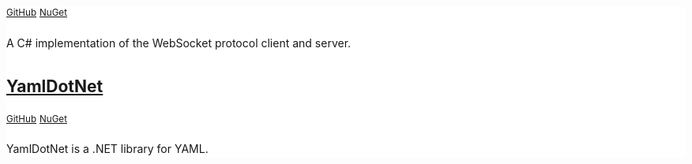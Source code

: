 <sup>[GitHub][websocketsharp-gh]</sup> <sup>[NuGet][websocketsharp-nuget]</sup>

A C# implementation of the WebSocket protocol client and server.

[websocketsharp-gh]:    https://github.com/sta/websocket-sharp
[websocketsharp-nuget]: https://www.nuget.org/packages/WebSocketSharp

## [YamlDotNet]

<sup>[GitHub][yamldotnet-gh]</sup> <sup>[NuGet][yamldotnet-nuget]</sup>

YamlDotNet is a .NET library for YAML.

[YamlDotNet]:       http://aaubry.net/pages/yamldotnet.html
[yamldotnet-gh]:    https://github.com/aaubry/YamlDotNet
[yamldotnet-nuget]: https://www.nuget.org/packages/YamlDotNet


[this HN thread]:                      https://news.ycombinator.com/item?id=9353668
[and its article]:                     http://thomasvm.github.io/blog/2015/03/17/open-source-net-libraries-that-make-your-life-easier
[opening an issue]:                    https://github.com/tallesl/net-libraries-that-make-your-life-easier/issues
[creating a pull request]:             https://github.com/tallesl/net-libraries-that-make-your-life-easier/pulls
[.NET Open Source Developer Projects]: https://github.com/Microsoft/dotnet/blob/master/dotnet-developer-projects.md
[Awesome .NET!]:                       https://github.com/quozd/awesome-dotnet
[Awesome LINQ]:                        https://github.com/aloisdg/awesome-linq
[abot-gh]:    https://github.com/sjdirect/abot
[abot-nuget]: https://www.nuget.org/packages/Abot
[AdonisUI]:       https://benruehl.github.io/adonis-ui
[adonisui-gh]:    https://github.com/benruehl/adonis-ui
[adonisui-nuget]: https://www.nuget.org/packages/AdonisUI.ClassicTheme
[Akka.NET]:      http://getakka.net
[akkanet-gh]:    https://github.com/akkadotnet/akka.net
[akkanet-nuget]: https://www.nuget.org/packages/Akka
[AngleSharp]:       https://anglesharp.github.io
[anglesharp-gh]:    https://github.com/AngleSharp/AngleSharp
[anglesharp-nuget]: https://www.nuget.org/packages/AngleSharp
[Autofac]:       http://autofac.org
[autofac-gh]:    https://github.com/autofac/Autofac
[autofac-nuget]: https://www.nuget.org/packages/Autofac
[AutoMapper]:       http://automapper.org
[automapper-gh]:    https://github.com/AutoMapper/AutoMapper
[automapper-nuget]: https://www.nuget.org/packages/AutoMapper
[bcryptnet-gh]:    http://bcrypt.codeplex.com
[bcryptnet-nuget]: https://www.nuget.org/packages/BCrypt-Official
[BenchmarkDotNet]:       http://benchmarkdotnet.org
[benchmarkdotnet-gh]:    https://github.com/dotnet/BenchmarkDotNet
[benchmarkdotnet-nuget]: https://www.nuget.org/packages/BenchmarkDotNet
[bogus-gh]:    https://github.com/bchavez/Bogus
[bogus-nuget]: https://www.nuget.org/packages/Bogus
[Caliburn.Micro]:      http://caliburnmicro.com
[caliburnmicro-gh]:    https://github.com/Caliburn-Micro/Caliburn.Micro
[caliburnmicro-nuget]: https://www.nuget.org/packages/Caliburn.Micro
[chameleonforms-gh]:    https://github.com/MRCollective/ChameleonForms
[chameleonforms-nuget]: https://www.nuget.org/packages/ChameleonForms
[cinchooetl-gh]:    https://github.com/Cinchoo/ChoETL
[cinchooetl-nuget]: https://www.nuget.org/packages/ChoETL
[codejam-gh]:    https://github.com/rsdn/CodeJam
[codejam-nuget]: https://www.nuget.org/packages/CodeJam
[commonmarknet-gh]:    https://github.com/Knagis/CommonMark.NET
[commonmarknet-nuget]: https://www.nuget.org/packages/CommonMark.NET
[coordinatesharp]:       https://coordinatesharp.com
[coordinatesharp-gh]:    https://github.com/Tronald/CoordinateSharp
[coordinatesharp-nuget]: https://www.nuget.org/packages/CoordinateSharp
[csvhelper-gh]:    https://github.com/JoshClose/CsvHelper
[csvhelper-nuget]: https://www.nuget.org/packages/csvhelper
[cirqus-gh]:    https://github.com/d60/Cirqus
[cirqus-nuget]: https://www.nuget.org/packages/d60.Cirqus
[dapper-gh]:    https://github.com/StackExchange/dapper-dot-net
[dapper-nuget]: https://www.nuget.org/packages/Dapper
[doddlereport-gh]:    https://github.com/matthidinger/DoddleReport
[doddlereport-nuget]: https://www.nuget.org/packages/DoddleReport
[DotVVM]:            https://dotvvm.com
[dotvvm-gh]:         https://github.com/riganti/dotvvm
[dotvvm-nuget]:      https://www.nuget.org/packages/DotVVM
[Dynamic Data]:      http://dynamic-data.org
[dynamicdata-gh]:    https://github.com/RolandPheasant/DynamicData
[dynamicdata-nuget]: https://www.nuget.org/packages/DynamicData
[effort-gh]:    https://github.com/tamasflamich/effort
[effort-nuget]: https://www.nuget.org/packages/Effort
[ELMAH]:       https://elmah.github.io
[elmah-gh]:    https://github.com/elmah/Elmah
[elmah-nuget]: https://www.nuget.org/packages/elmah
[epplus-gh]:    http://epplus.codeplex.com
[epplus-nuget]: https://www.nuget.org/packages/EPPlus
[fasterflect-gh]:    https://fasterflect.codeplex.com
[fasterflect-nuget]: https://www.nuget.org/packages/fasterflect
[fibber-gh]:    https://github.com/Schandlich/Fibber
[fibber-nuget]: https://www.nuget.org/packages/Fibber
[Fixie]:       http://fixie.github.io
[fixie-gh]:    https://github.com/fixie/fixie
[fixie-nuget]: https://www.nuget.org/packages/Fixie
[flatfiles-gh]:    https://github.com/jehugaleahsa/FlatFiles
[flatfiles-nuget]: https://www.nuget.org/packages/FlatFiles
[flubucore-gh]:    https://github.com/flubu-core/flubu.core
[flubucore-nuget]: https://www.nuget.org/packages/FlubuCore
[Fluent Assertions]:      http://www.fluentassertions.com/
[fluentassertions-gh]:    https://github.com/dennisdoomen/fluentassertions
[fluentassertions-nuget]: https://www.nuget.org/packages/FluentAssertions
[fluentmigrator-gh]:    https://github.com/schambers/fluentmigrator
[fluentmigrator-nuget]: https://www.nuget.org/packages/FluentMigrator
[fluentscheduler-gh]:    https://github.com/fluentscheduler/FluentScheduler
[fluentscheduler-nuget]: https://www.nuget.org/packages/FluentScheduler
[fluentvalidation-gh]:    https://github.com/JeremySkinner/FluentValidation
[fluentvalidation-nuget]: https://www.nuget.org/packages/FluentValidation
[Flurl]:       http://tmenier.github.io/Flurl
[flurl-gh]:    https://github.com/tmenier/Flurl
[flurl-nuget]: https://www.nuget.org/packages/Flurl.Http
[Formo]:       http://chrismissal.com/Formo/   
[formo-gh]:    https://github.com/ChrisMissal/Formo
[formo-nuget]: https://www.nuget.org/packages/Formo
[FsCheck]:       https://fsharp.github.io/FsCheck
[fscheck-gh]:    https://github.com/fscheck/FsCheck
[fscheck-nuget]: https://www.nuget.org/packages/FsCheck
[Glimpse]:       http://getglimpse.com
[glimpse-gh]:    https://github.com/Glimpse/Glimpse
[glimpse-nuget]: https://www.nuget.org/packages/Glimpse/
[Hangfire]:       http://hangfire.io
[hangfire-gh]:    https://github.com/HangfireIO/Hangfire
[hangfire-nuget]: https://www.nuget.org/packages/HangFire
[Hashids]:       https://hashids.org/net
[hashids-gh]:    https://github.com/ullmark/hashids.net
[hashids-nuget]: https://www.nuget.org/packages/Hashids.net
[HtmlAgilityPack]:       http://html-agility-pack.net
[htmlagilitypack-gh]:    https://github.com/zzzprojects/html-agility-pack
[htmlagilitypack-nuget]: https://www.nuget.org/packages/HtmlAgilityPack
[humanizer-gh]:    https://github.com/Humanizr/Humanizer
[humanizer-nuget]: https://www.nuget.org/packages/Humanizer
[hyperletter-gh]:    https://github.com/Jiddler/Hyperletter
[hyperletter-nuget]: https://www.nuget.org/packages/Hyperletter
[ImageResizer]:       http://imageresizing.net
[imageresizer-gh]:    https://github.com/imazen/resizer
[imageresizer-nuget]: https://www.nuget.org/packages/ImageResizer
[jil-gh]:    https://github.com/kevin-montrose/Jil
[jil-nuget]: https://www.nuget.org/packages/Jil
[Json.NET]:      http://www.newtonsoft.com/json
[jsonnet-gh]:    https://github.com/JamesNK/Newtonsoft.Json
[jsonnet-nuget]: https://www.nuget.org/packages/Newtonsoft.Json
[insightdatabase-gh]:    https://github.com/jonwagner/Insight.Database
[insightdatabase-nuget]: https://www.nuget.org/packages/Insight.Database
[lazycache-gh]:    https://github.com/alastairtree/LazyCache
[lazycache-nuget]: https://www.nuget.org/packages/LazyCache
[libsodium-gh]:    https://github.com/adamcaudill/libsodium-net
[libsodium-nuget]: https://www.nuget.org/packages/libsodium-net
[linqtodb-gh]:    https://github.com/linq2db/linq2db
[linqtodb-nuget]: https://www.nuget.org/packages/linq2db
[LiteDB]:       http://litedb.org
[litedb-gh]:    https://github.com/mbdavid/LiteDB
[litedb-nuget]: https://www.nuget.org/packages/LiteDB
[Logary]:       http://logary.github.io
[logary-gh]:    https://github.com/logary/logary
[logary-nuget]: https://www.nuget.org/packages/Logary
[MahApps.Metro]:      http://mahapps.com
[mahappsmetro-gh]:    https://github.com/MahApps/MahApps.Metro
[mahappsmetro-nuget]: https://www.nuget.org/packages/MahApps.Metro
[mailkit-gh]:    https://github.com/jstedfast/MailKit
[mailkit-nuget]: https://www.nuget.org/packages/MailKit
[mediatr-gh]:    https://github.com/jbogard/MediatR
[mediatr-nuget]: https://www.nuget.org/packages/mediatr
[metadataextractor-gh]:    https://github.com/drewnoakes/metadata-extractor-dotnet
[metadataextractor-nuget]: https://www.nuget.org/packages/MetadataExtractor
[microbootstrap-gh]:    https://github.com/mehdihadeli/MicroBootstrap
[microbootstrap-nuget]: https://www.nuget.org/packages/MicroBootstrap
[MimeKit]:       http://www.mimekit.net/
[mimekit-gh]:    https://github.com/jstedfast/MimeKit
[mimekit-nuget]: https://www.nuget.org/packages/MimeKit
[MiniProfiler]:       https://miniprofiler.com/dotnet
[miniprofiler-gh]:    https://github.com/MiniProfiler/dotnet
[miniprofiler-nuget]: https://www.nuget.org/packages/MiniProfiler
[Nancy]:       http://nancyfx.org
[nancy-gh]:    https://github.com/NancyFx/Nancy
[nancy-nuget]: https://www.nuget.org/packages/Nancy
[naudio-gh]:    https://github.com/naudio/NAudio
[naudio-nuget]: https://www.nuget.org/packages/NAudio
[NFluent]:       http://n-fluent.net
[nfluent-gh]:    https://github.com/tpierrain/NFluent
[nfluent-nuget]: https://www.nuget.org/packages/NFluent
[NLog]:       http://nlog-project.org
[nlog-gh]:    https://github.com/NLog/NLog
[nlog-nuget]: https://www.nuget.org/packages/NLog
[npoi-gh]:    https://npoi.codeplex.com
[npoi-nuget]: https://www.nuget.org/packages/NPOI
[NSubstitute]:       http://nsubstitute.github.io
[nsubstitute-gh]:    https://github.com/nsubstitute/NSubstitute
[nsubstitute-nuget]: https://www.nuget.org/packages/NSubstitute
[OpaqueMail]:       https://github.com/bertjohnson/OpaqueMail
[opaquemail-gh]:    https://github.com/bertjohnson/OpaqueMail
[opaquemail-nuget]: https://www.nuget.org/packages/OpaqueMail
[polly-gh]:    https://github.com/App-vNext/Polly
[polly-nuget]: https://www.nuget.org/packages/polly
[Postal]:       http://aboutcode.net/postal/
[postal-gh]:    https://github.com/andrewdavey/postal
[postal-nuget]: https://www.nuget.org/packages/Postal.Mvc5
[Quartz.NET]:      http://www.quartz-scheduler.net/
[quartznet-gh]:    https://github.com/quartznet/quartznet
[quartznet-nuget]: https://www.nuget.org/packages/Quartz
[Refit]:       http://paulcbetts.github.io/refit
[refit-gh]:    https://github.com/paulcbetts/refit
[refit-nuget]: https://www.nuget.org/packages/refit
[regextra-gh]:    https://github.com/amageed/Regextra
[regextra-nuget]: https://www.nuget.org/packages/Regextra
[Restful Routing]:      http://restfulrouting.com
[restfulrouting-gh]:    https://github.com/stevehodgkiss/restful-routing
[restfulrouting-nuget]: https://www.nuget.org/packages/RestfulRouting
[RestSharp]:       http://restsharp.org
[restsharp-gh]:    https://github.com/restsharp/RestSharp
[restsharp-nuget]: https://www.nuget.org/packages/RestSharp
[Serilog]:       http://serilog.net
[serilog-gh]:    https://github.com/serilog/serilog
[serilog-nuget]: https://www.nuget.org/packages/Common.Logging.Serilog
[ServiceStack]:       https://servicestack.net
[servicestack-gh]:    https://github.com/ServiceStack/ServiceStack
[servicestack-nuget]: https://www.nuget.org/packages/ServiceStack
[sharpnetsh-gh]:    https://github.com/rpetz/SharpNetSH
[sharpnetsh-nuget]: https://www.nuget.org/packages/SharpNetSH
[Shouldly]:       http://docs.shouldly-lib.net
[shouldly-gh]:    https://github.com/shouldly/shouldly
[shouldly-nuget]: https://www.nuget.org/packages/Shouldly
[simpledata-gh]:    https://github.com/markrendle/Simple.Data
[simpledata-nuget]: https://www.nuget.org/packages/Simple.Data.Core
[t4mvc-gh]:    https://github.com/T4MVC/T4MVC
[t4mvc-nuget]: https://www.nuget.org/packages/T4MVC
[TinyMapper]:       http://tinymapper.net
[tinymapper-gh]:    https://github.com/TinyMapper/TinyMapper
[tinymapper-nuget]: https://www.nuget.org/packages/TinyMapper
[SpecsFor]:       http://specsfor.com
[specsfor-gh]:    https://github.com/MattHoneycutt/SpecsFor
[specsfor-nuget]: https://www.nuget.org/packages/SpecsFor
[StructureMap]:       http://structuremap.github.io
[structuremap-gh]:    https://github.com/structuremap/structuremap
[structuremap-nuget]: https://www.nuget.org/packages/structuremap
[Suave]:       https://suave.io/
[suave-gh]:    https://github.com/SuaveIO/suave
[suave-nuget]: https://www.nuget.org/packages/Suave
[Topshelf]:       http://topshelf-project.com 
[topshelf-gh]:    https://github.com/Topshelf/Topshelf
[topshelf-nuget]: https://www.nuget.org/packages/Topshelf
[tuespechkin-gh]:    https://github.com/tuespetre/TuesPechkin
[tuespechkin-nuget]: https://www.nuget.org/packages/TuesPechkin
[unitsnet-gh]:    https://github.com/anjdreas/UnitsNet
[unitsnet-nuget]: https://www.nuget.org/packages/UnitsNet
[webmarkupmin-gh]:    https://github.com/Taritsyn/WebMarkupMin
[webmarkupmin-nuget]: https://www.nuget.org/packages/WebMarkupMin.Core
[scientistnet-gh]:    https://github.com/github/Scientist.net
[scientistnet-nuget]: https://www.nuget.org/packages/Scientist
[Serenity]:       https://volkanceylan.gitbooks.io/serenity-guide/content
[serenity-gh]:    https://github.com/volkanceylan/Serenity
[serenity-nuget]: https://www.nuget.org/profiles/volkanceylan
[SharpZipLib]:       http://icsharpcode.github.io/SharpZipLib/
[sharpziplib-gh]:    https://github.com/icsharpcode/SharpZipLib
[sharpziplib-nuget]: https://www.nuget.org/packages/SharpZipLib
[sprache-gh]:    https://github.com/sprache/Sprache
[sprache-nuget]: https://www.nuget.org/packages/Sprache
[stackexchangeredis-gh]:    https://github.com/StackExchange/StackExchange.Redis
[stackexchangeredis-nuget]: https://www.nuget.org/packages/StackExchange.Redis
[storagedotnet-gh]:     https://github.com/aloneguid/storage
[storagedotnet-nuget]:  https://www.nuget.org/packages/Storage.Net
[SuperSocket]:       http://www.supersocket.net
[supersocket-gh]:    https://github.com/kerryjiang/SuperSocket
[supersocket-nuget]: https://www.nuget.org/packages/SuperSocket